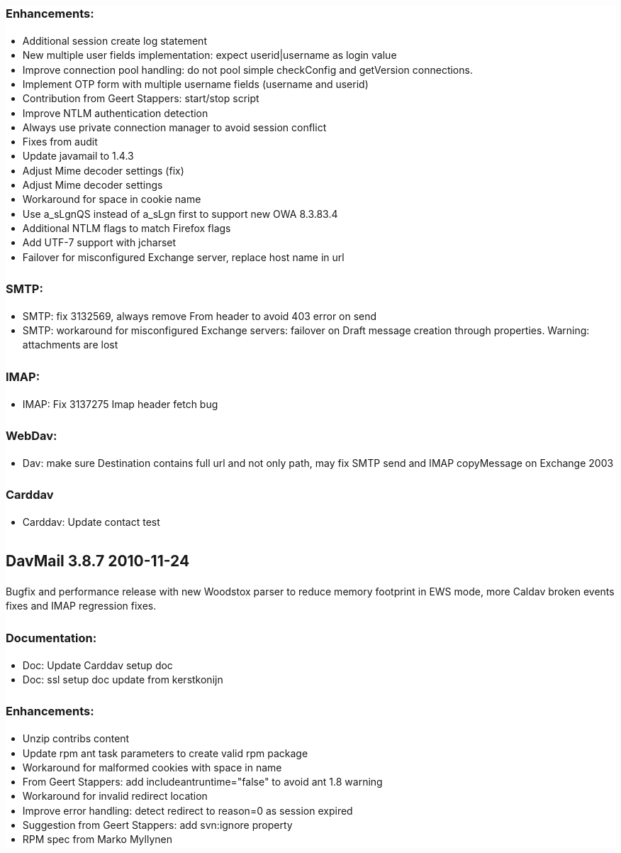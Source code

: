 
### Enhancements:
- Additional session create log statement
- New multiple user fields implementation: expect userid|username as login value
- Improve connection pool handling: do not pool simple checkConfig and getVersion connections.
- Implement OTP form with multiple username fields (username and userid)
- Contribution from Geert Stappers: start/stop script
- Improve NTLM authentication detection
- Always use private connection manager to avoid session conflict
- Fixes from audit
- Update javamail to 1.4.3
- Adjust Mime decoder settings (fix)
- Adjust Mime decoder settings
- Workaround for space in cookie name
- Use a_sLgnQS instead of a_sLgn first to support new OWA 8.3.83.4
- Additional NTLM flags to match Firefox flags
- Add UTF-7 support with jcharset
- Failover for misconfigured Exchange server, replace host name in url

### SMTP:
- SMTP: fix 3132569, always remove From header to avoid 403 error on send
- SMTP: workaround for misconfigured Exchange servers: failover on Draft message creation through properties. Warning: attachments are lost

### IMAP:
- IMAP: Fix 3137275 Imap header fetch bug

### WebDav:
- Dav: make sure Destination contains full url and not only path, may fix SMTP send and IMAP copyMessage on Exchange 2003

### Carddav
- Carddav: Update contact test

## DavMail 3.8.7 2010-11-24
Bugfix and performance release with new Woodstox parser to reduce memory
footprint in EWS mode, more Caldav broken events fixes and IMAP regression
fixes.

### Documentation:
- Doc: Update Carddav setup doc
- Doc: ssl setup doc update from kerstkonijn

### Enhancements:
- Unzip contribs content
- Update rpm ant task parameters to create valid rpm package
- Workaround for malformed cookies with space in name
- From Geert Stappers: add includeantruntime="false" to avoid ant 1.8 warning
- Workaround for invalid redirect location
- Improve error handling: detect redirect to reason=0 as session expired
- Suggestion from Geert Stappers: add svn:ignore property
- RPM spec from Marko Myllynen

